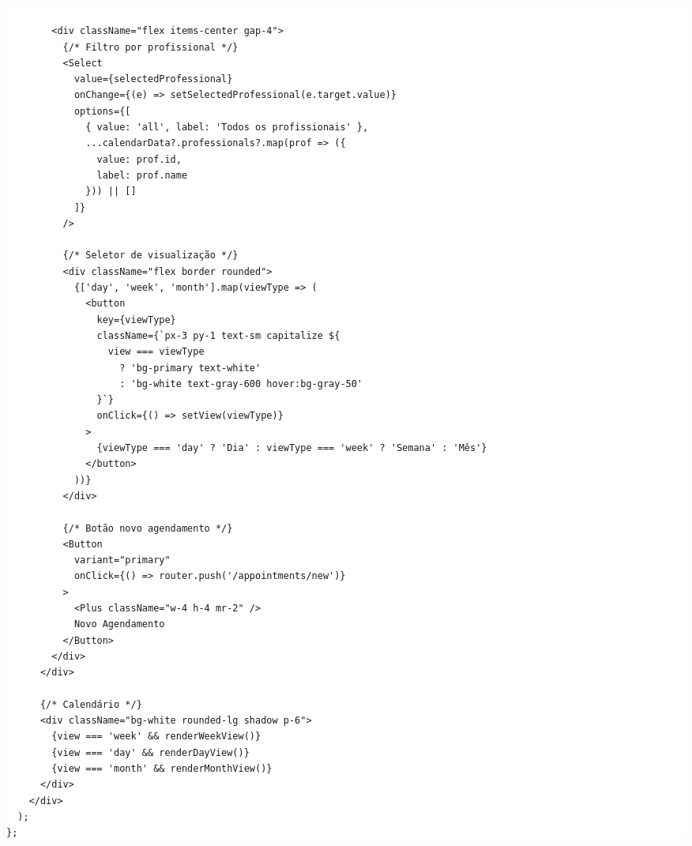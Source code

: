 ```tsx

        <div className="flex items-center gap-4">
          {/* Filtro por profissional */}
          <Select
            value={selectedProfessional}
            onChange={(e) => setSelectedProfessional(e.target.value)}
            options={[
              { value: 'all', label: 'Todos os profissionais' },
              ...calendarData?.professionals?.map(prof => ({
                value: prof.id,
                label: prof.name
              })) || []
            ]}
          />

          {/* Seletor de visualização */}
          <div className="flex border rounded">
            {['day', 'week', 'month'].map(viewType => (
              <button
                key={viewType}
                className={`px-3 py-1 text-sm capitalize ${
                  view === viewType 
                    ? 'bg-primary text-white' 
                    : 'bg-white text-gray-600 hover:bg-gray-50'
                }`}
                onClick={() => setView(viewType)}
              >
                {viewType === 'day' ? 'Dia' : viewType === 'week' ? 'Semana' : 'Mês'}
              </button>
            ))}
          </div>

          {/* Botão novo agendamento */}
          <Button 
            variant="primary" 
            onClick={() => router.push('/appointments/new')}
          >
            <Plus className="w-4 h-4 mr-2" />
            Novo Agendamento
          </Button>
        </div>
      </div>

      {/* Calendário */}
      <div className="bg-white rounded-lg shadow p-6">
        {view === 'week' && renderWeekView()}
        {view === 'day' && renderDayView()}
        {view === 'month' && renderMonthView()}
      </div>
    </div>
  );
};
```
